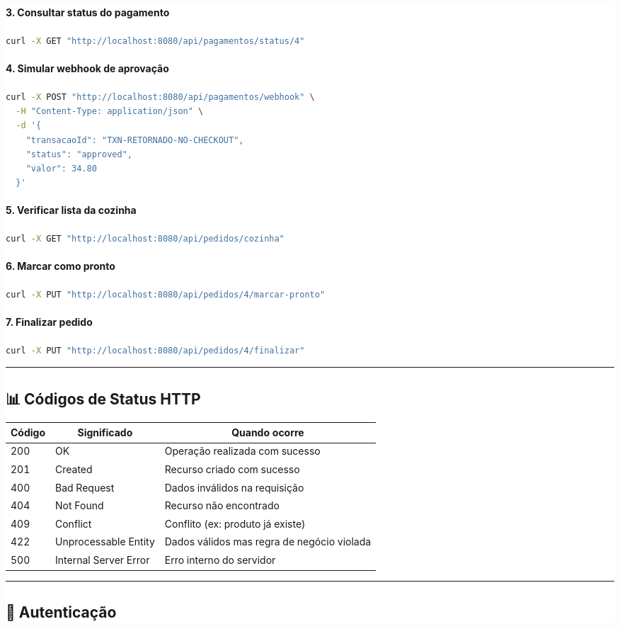 #### **3. Consultar status do pagamento**
```bash
curl -X GET "http://localhost:8080/api/pagamentos/status/4"
```

#### **4. Simular webhook de aprovação**
```bash
curl -X POST "http://localhost:8080/api/pagamentos/webhook" \
  -H "Content-Type: application/json" \
  -d '{
    "transacaoId": "TXN-RETORNADO-NO-CHECKOUT",
    "status": "approved",
    "valor": 34.80
  }'
```

#### **5. Verificar lista da cozinha**
```bash
curl -X GET "http://localhost:8080/api/pedidos/cozinha"
```

#### **6. Marcar como pronto**
```bash
curl -X PUT "http://localhost:8080/api/pedidos/4/marcar-pronto"
```

#### **7. Finalizar pedido**
```bash
curl -X PUT "http://localhost:8080/api/pedidos/4/finalizar"
```

---

## 📊 **Códigos de Status HTTP**

| Código | Significado | Quando ocorre |
|--------|-------------|---------------|
| 200 | OK | Operação realizada com sucesso |
| 201 | Created | Recurso criado com sucesso |
| 400 | Bad Request | Dados inválidos na requisição |
| 404 | Not Found | Recurso não encontrado |
| 409 | Conflict | Conflito (ex: produto já existe) |
| 422 | Unprocessable Entity | Dados válidos mas regra de negócio violada |
| 500 | Internal Server Error | Erro interno do servidor |

---

## 🔐 **Autenticação**
